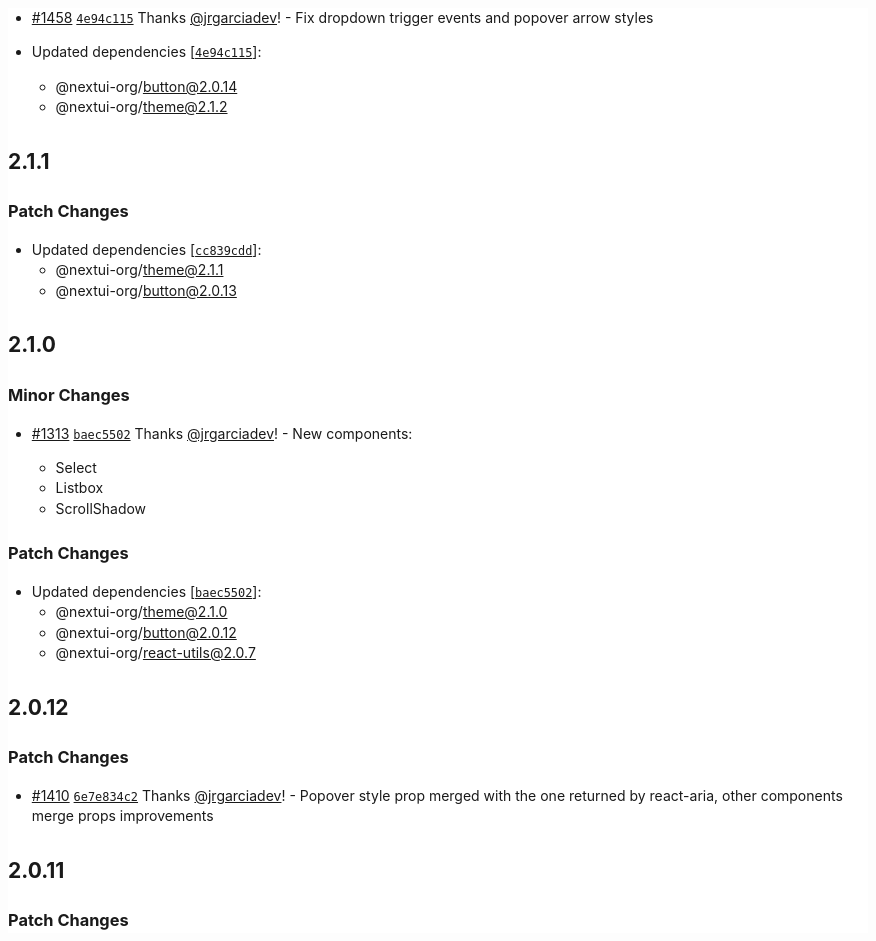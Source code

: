 - [#1458](https://github.com/nextui-org/nextui/pull/1458) [`4e94c115`](https://github.com/nextui-org/nextui/commit/4e94c115281c2774424d687877e036a9af1bce01) Thanks [@jrgarciadev](https://github.com/jrgarciadev)! - Fix dropdown trigger events and popover arrow styles

- Updated dependencies [[`4e94c115`](https://github.com/nextui-org/nextui/commit/4e94c115281c2774424d687877e036a9af1bce01)]:
  - @nextui-org/button@2.0.14
  - @nextui-org/theme@2.1.2

## 2.1.1

### Patch Changes

- Updated dependencies [[`cc839cdd`](https://github.com/nextui-org/nextui/commit/cc839cdd1fd54931bfba137e2f9b5e8007a7e47d)]:
  - @nextui-org/theme@2.1.1
  - @nextui-org/button@2.0.13

## 2.1.0

### Minor Changes

- [#1313](https://github.com/nextui-org/nextui/pull/1313) [`baec5502`](https://github.com/nextui-org/nextui/commit/baec55029de7f17ba84d3e6c8c98358fd1f2695e) Thanks [@jrgarciadev](https://github.com/jrgarciadev)! - New components:

  - Select
  - Listbox
  - ScrollShadow

### Patch Changes

- Updated dependencies [[`baec5502`](https://github.com/nextui-org/nextui/commit/baec55029de7f17ba84d3e6c8c98358fd1f2695e)]:
  - @nextui-org/theme@2.1.0
  - @nextui-org/button@2.0.12
  - @nextui-org/react-utils@2.0.7

## 2.0.12

### Patch Changes

- [#1410](https://github.com/nextui-org/nextui/pull/1410) [`6e7e834c2`](https://github.com/nextui-org/nextui/commit/6e7e834c2dc14c21b087da792c0576ab464a4a4a) Thanks [@jrgarciadev](https://github.com/jrgarciadev)! - Popover style prop merged with the one returned by react-aria, other components merge props improvements

## 2.0.11

### Patch Changes
